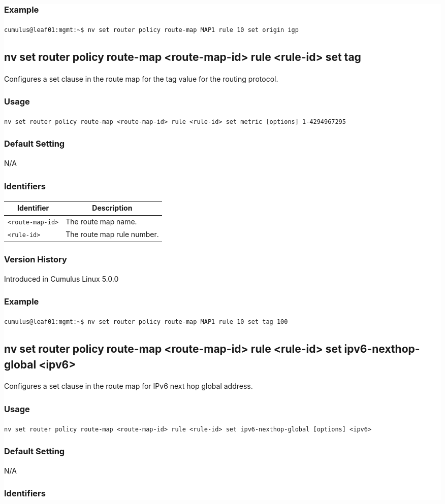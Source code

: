 ### Example

```
cumulus@leaf01:mgmt:~$ nv set router policy route-map MAP1 rule 10 set origin igp
```

## nv set router policy route-map \<route-map-id\> rule \<rule-id\> set tag

Configures a set clause in the route map for the tag value for the routing protocol.

### Usage

`nv set router policy route-map <route-map-id> rule <rule-id> set metric [options] 1-4294967295`

### Default Setting

N/A

### Identifiers

| Identifier |  Description   |
| ---------  | -------------- |
| `<route-map-id>` | The route map name. |
| `<rule-id>` | The route map rule number.|

### Version History

Introduced in Cumulus Linux 5.0.0

### Example

```
cumulus@leaf01:mgmt:~$ nv set router policy route-map MAP1 rule 10 set tag 100
```

## nv set router policy route-map \<route-map-id\> rule \<rule-id\> set ipv6-nexthop-global \<ipv6\>

Configures a set clause in the route map for IPv6 next hop global address.

### Usage

`nv set router policy route-map <route-map-id> rule <rule-id> set ipv6-nexthop-global [options] <ipv6>`

### Default Setting

N/A

### Identifiers
